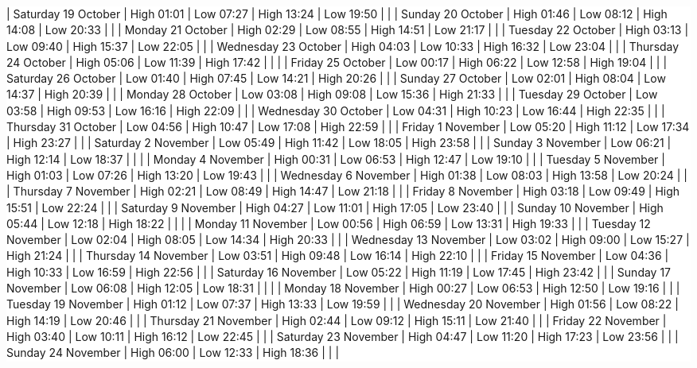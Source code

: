 | Saturday 19 October | High 01:01 | Low 07:27 | High 13:24 | Low 19:50 |  |
| Sunday 20 October | High 01:46 | Low 08:12 | High 14:08 | Low 20:33 |  |
| Monday 21 October | High 02:29 | Low 08:55 | High 14:51 | Low 21:17 |  |
| Tuesday 22 October | High 03:13 | Low 09:40 | High 15:37 | Low 22:05 |  |
| Wednesday 23 October | High 04:03 | Low 10:33 | High 16:32 | Low 23:04 |  |
| Thursday 24 October | High 05:06 | Low 11:39 | High 17:42 |  |  |
| Friday 25 October | Low 00:17 | High 06:22 | Low 12:58 | High 19:04 |  |
| Saturday 26 October | Low 01:40 | High 07:45 | Low 14:21 | High 20:26 |  |
| Sunday 27 October | Low 02:01 | High 08:04 | Low 14:37 | High 20:39 |  |
| Monday 28 October | Low 03:08 | High 09:08 | Low 15:36 | High 21:33 |  |
| Tuesday 29 October | Low 03:58 | High 09:53 | Low 16:16 | High 22:09 |  |
| Wednesday 30 October | Low 04:31 | High 10:23 | Low 16:44 | High 22:35 |  |
| Thursday 31 October | Low 04:56 | High 10:47 | Low 17:08 | High 22:59 |  |
| Friday 1 November | Low 05:20 | High 11:12 | Low 17:34 | High 23:27 |  |
| Saturday 2 November | Low 05:49 | High 11:42 | Low 18:05 | High 23:58 |  |
| Sunday 3 November | Low 06:21 | High 12:14 | Low 18:37 |  |  |
| Monday 4 November | High 00:31 | Low 06:53 | High 12:47 | Low 19:10 |  |
| Tuesday 5 November | High 01:03 | Low 07:26 | High 13:20 | Low 19:43 |  |
| Wednesday 6 November | High 01:38 | Low 08:03 | High 13:58 | Low 20:24 |  |
| Thursday 7 November | High 02:21 | Low 08:49 | High 14:47 | Low 21:18 |  |
| Friday 8 November | High 03:18 | Low 09:49 | High 15:51 | Low 22:24 |  |
| Saturday 9 November | High 04:27 | Low 11:01 | High 17:05 | Low 23:40 |  |
| Sunday 10 November | High 05:44 | Low 12:18 | High 18:22 |  |  |
| Monday 11 November | Low 00:56 | High 06:59 | Low 13:31 | High 19:33 |  |
| Tuesday 12 November | Low 02:04 | High 08:05 | Low 14:34 | High 20:33 |  |
| Wednesday 13 November | Low 03:02 | High 09:00 | Low 15:27 | High 21:24 |  |
| Thursday 14 November | Low 03:51 | High 09:48 | Low 16:14 | High 22:10 |  |
| Friday 15 November | Low 04:36 | High 10:33 | Low 16:59 | High 22:56 |  |
| Saturday 16 November | Low 05:22 | High 11:19 | Low 17:45 | High 23:42 |  |
| Sunday 17 November | Low 06:08 | High 12:05 | Low 18:31 |  |  |
| Monday 18 November | High 00:27 | Low 06:53 | High 12:50 | Low 19:16 |  |
| Tuesday 19 November | High 01:12 | Low 07:37 | High 13:33 | Low 19:59 |  |
| Wednesday 20 November | High 01:56 | Low 08:22 | High 14:19 | Low 20:46 |  |
| Thursday 21 November | High 02:44 | Low 09:12 | High 15:11 | Low 21:40 |  |
| Friday 22 November | High 03:40 | Low 10:11 | High 16:12 | Low 22:45 |  |
| Saturday 23 November | High 04:47 | Low 11:20 | High 17:23 | Low 23:56 |  |
| Sunday 24 November | High 06:00 | Low 12:33 | High 18:36 |  |  |
